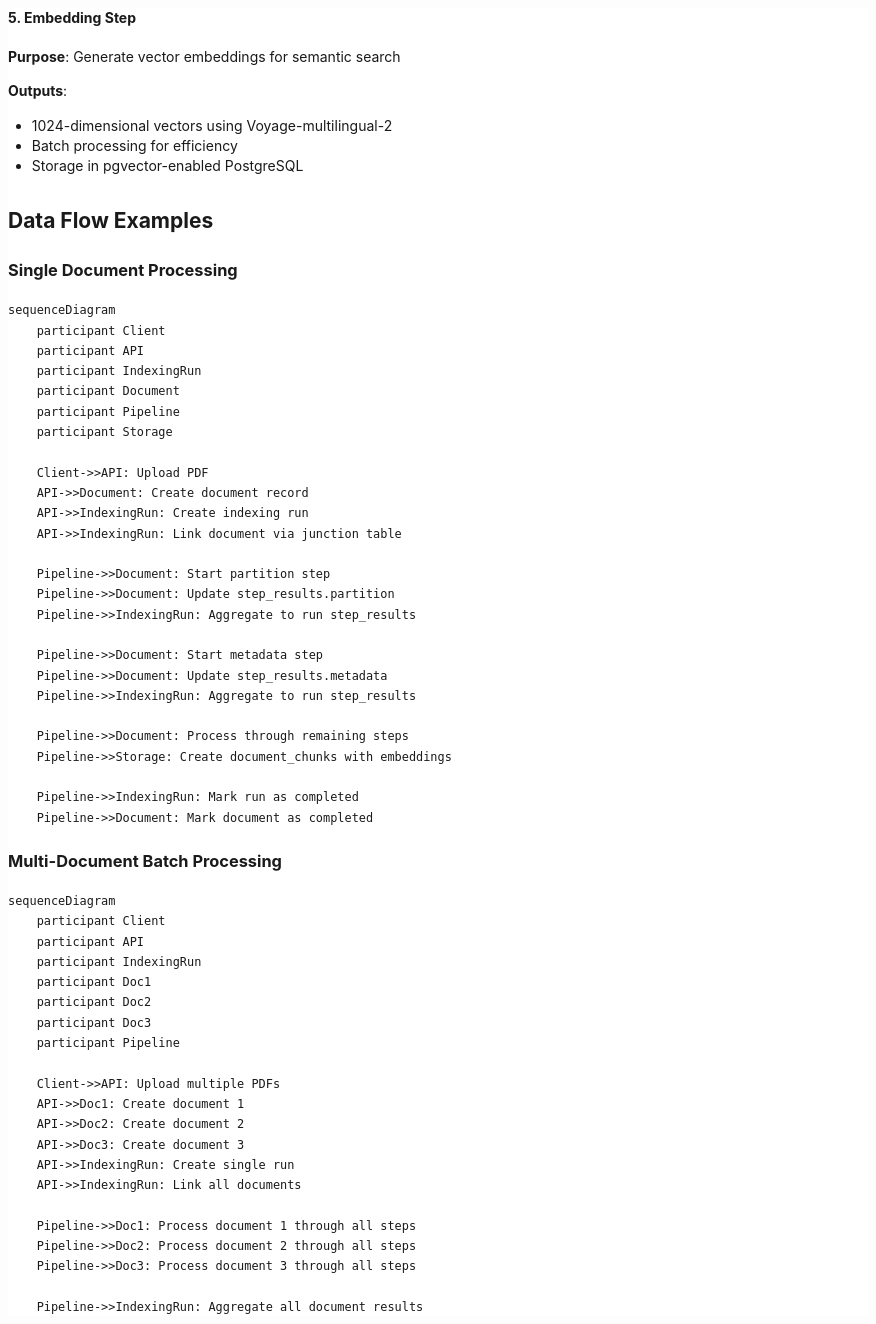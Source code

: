 #### 5. Embedding Step
**Purpose**: Generate vector embeddings for semantic search

**Outputs**:
- 1024-dimensional vectors using Voyage-multilingual-2
- Batch processing for efficiency
- Storage in pgvector-enabled PostgreSQL

## Data Flow Examples

### Single Document Processing
```mermaid
sequenceDiagram
    participant Client
    participant API
    participant IndexingRun
    participant Document
    participant Pipeline
    participant Storage
    
    Client->>API: Upload PDF
    API->>Document: Create document record
    API->>IndexingRun: Create indexing run
    API->>IndexingRun: Link document via junction table
    
    Pipeline->>Document: Start partition step
    Pipeline->>Document: Update step_results.partition
    Pipeline->>IndexingRun: Aggregate to run step_results
    
    Pipeline->>Document: Start metadata step
    Pipeline->>Document: Update step_results.metadata  
    Pipeline->>IndexingRun: Aggregate to run step_results
    
    Pipeline->>Document: Process through remaining steps
    Pipeline->>Storage: Create document_chunks with embeddings
    
    Pipeline->>IndexingRun: Mark run as completed
    Pipeline->>Document: Mark document as completed
```

### Multi-Document Batch Processing
```mermaid
sequenceDiagram
    participant Client
    participant API
    participant IndexingRun
    participant Doc1
    participant Doc2
    participant Doc3
    participant Pipeline
    
    Client->>API: Upload multiple PDFs
    API->>Doc1: Create document 1
    API->>Doc2: Create document 2
    API->>Doc3: Create document 3
    API->>IndexingRun: Create single run
    API->>IndexingRun: Link all documents
    
    Pipeline->>Doc1: Process document 1 through all steps
    Pipeline->>Doc2: Process document 2 through all steps
    Pipeline->>Doc3: Process document 3 through all steps
    
    Pipeline->>IndexingRun: Aggregate all document results
```